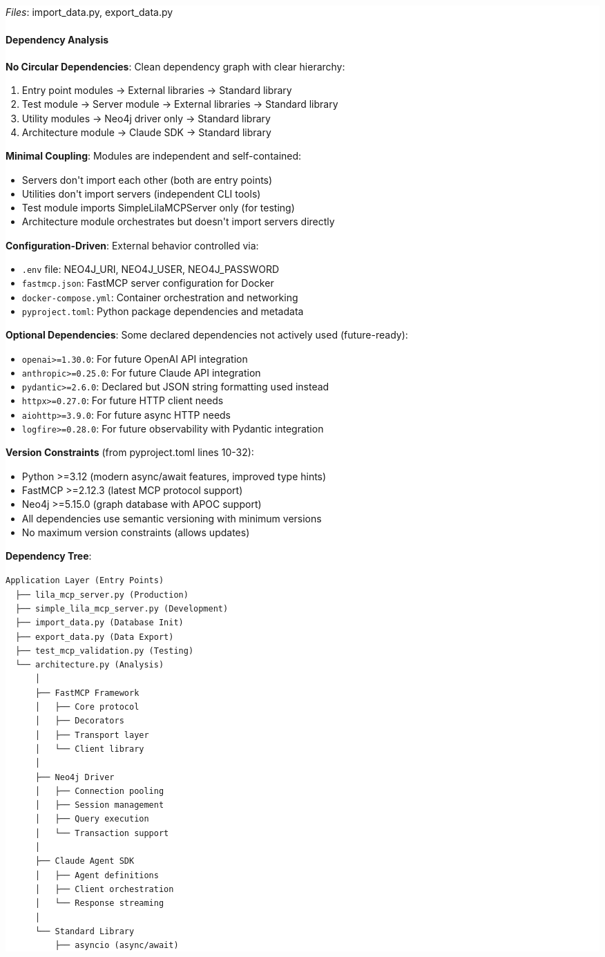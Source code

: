 *Files*: import_data.py, export_data.py

#### Dependency Analysis

**No Circular Dependencies**: Clean dependency graph with clear hierarchy:
1. Entry point modules → External libraries → Standard library
2. Test module → Server module → External libraries → Standard library
3. Utility modules → Neo4j driver only → Standard library
4. Architecture module → Claude SDK → Standard library

**Minimal Coupling**: Modules are independent and self-contained:
- Servers don't import each other (both are entry points)
- Utilities don't import servers (independent CLI tools)
- Test module imports SimpleLilaMCPServer only (for testing)
- Architecture module orchestrates but doesn't import servers directly

**Configuration-Driven**: External behavior controlled via:
- `.env` file: NEO4J_URI, NEO4J_USER, NEO4J_PASSWORD
- `fastmcp.json`: FastMCP server configuration for Docker
- `docker-compose.yml`: Container orchestration and networking
- `pyproject.toml`: Python package dependencies and metadata

**Optional Dependencies**: Some declared dependencies not actively used (future-ready):
- `openai>=1.30.0`: For future OpenAI API integration
- `anthropic>=0.25.0`: For future Claude API integration
- `pydantic>=2.6.0`: Declared but JSON string formatting used instead
- `httpx>=0.27.0`: For future HTTP client needs
- `aiohttp>=3.9.0`: For future async HTTP needs
- `logfire>=0.28.0`: For future observability with Pydantic integration

**Version Constraints** (from pyproject.toml lines 10-32):
- Python >=3.12 (modern async/await features, improved type hints)
- FastMCP >=2.12.3 (latest MCP protocol support)
- Neo4j >=5.15.0 (graph database with APOC support)
- All dependencies use semantic versioning with minimum versions
- No maximum version constraints (allows updates)

**Dependency Tree**:
```
Application Layer (Entry Points)
  ├── lila_mcp_server.py (Production)
  ├── simple_lila_mcp_server.py (Development)
  ├── import_data.py (Database Init)
  ├── export_data.py (Data Export)
  ├── test_mcp_validation.py (Testing)
  └── architecture.py (Analysis)
      │
      ├── FastMCP Framework
      │   ├── Core protocol
      │   ├── Decorators
      │   ├── Transport layer
      │   └── Client library
      │
      ├── Neo4j Driver
      │   ├── Connection pooling
      │   ├── Session management
      │   ├── Query execution
      │   └── Transaction support
      │
      ├── Claude Agent SDK
      │   ├── Agent definitions
      │   ├── Client orchestration
      │   └── Response streaming
      │
      └── Standard Library
          ├── asyncio (async/await)
```